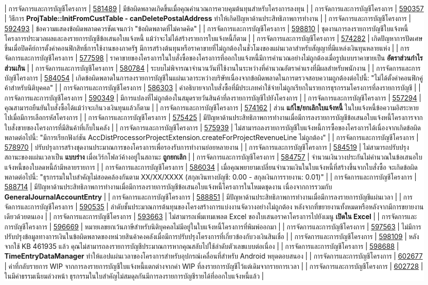 | การจัดการและการบัญชีโครงการ | [581489](https://fix.lcs.dynamics.com/Issue/Details/?bugId=581489) | มีข้อผิดพลาดเกิดขึ้นเมื่อคุณคำนวณการควบคุมต้นทุนสำหรับโครงการลงทุน |
| การจัดการและการบัญชีโครงการ | [590357](https://fix.lcs.dynamics.com/Issue/Details/?bugId=590357) | วิธีการ **ProjTable::InitFromCustTable - canDeletePostalAddress** ทำให้เกิดปัญหาด้านประสิทธิภาพการทำงาน |
| การจัดการและการบัญชีโครงการ | [592493](https://fix.lcs.dynamics.com/Issue/Details/?bugId=592493) | ข้อความแสดงข้อผิดพลาดควรชัดเจนกว่า "ข้อผิดพลาดที่ไม่คาดคิด" |
| การจัดการและการบัญชีโครงการ | [598810](https://fix.lcs.dynamics.com/Issue/Details/?bugId=598810) | ชุดงานการลงรายการบัญชีใบแจ้งหนี้โครงการประมวลผลและลงรายการบัญชีข้อเสนอใบแจ้งหนี้ แม้ว่าจะไม่ได้สร้างรายการใบแจ้งหนี้ก็ตาม |
| การจัดการและการบัญชีโครงการ | [574282](https://fix.lcs.dynamics.com/Issue/Details/?bugId=574282) | เกิดปัญหาการปัดเศษขึ้นเมื่อปิดคีย์การตั้งค่าคอนฟิกสิทธิ์การใช้งานของภาครัฐ มีการสร้างต้นทุนหรือราคาขายที่ไม่ถูกต้องในชั่วโมงของแผ่นเวลาสำหรับสัญญาที่มีแหล่งเงินทุนหลายแห่ง |
| การจัดการและการบัญชีโครงการ | [577598](https://fix.lcs.dynamics.com/Issue/Details/?bugId=577598) | ราคาขายของโครงการในใบสั่งซื้อของโครงการที่ออกใบแจ้งหนี้มีการคำนวณอย่างไม่ถูกต้องเมื่อรูปแบบราคาขายเป็น **อัตราส่วนกำไรส่วนเกิน** |
| การจัดการและการบัญชีโครงการ | [580784](https://fix.lcs.dynamics.com/Issue/Details/?bugId=580784) | ระบบไม่พิจารณาจำนวนวันที่ใช้งานในระหว่างที่คำนวณอัตราค่าแรงที่มีผลสำหรับพนักงาน |
| การจัดการและการบัญชีโครงการ | [584054](https://fix.lcs.dynamics.com/Issue/Details/?bugId=584054) | เกิดข้อผิดพลาดในการลงรายการบัญชีในแผ่นเวลาระหว่างบริษัทเนื่องจากข้อผิดพลาดในการตรวจสอบความถูกต้องต่อไปนี้: "ไม่ได้ตั้งค่าคอนฟิกคู่ค้าสำหรับนิติบุคคล" |
| การจัดการและการบัญชีโครงการ | [586303](https://fix.lcs.dynamics.com/Issue/Details/?bugId=586303) | คำอธิบายจากใบสั่งซื้อที่มีประเภทค่าใช้จ่ายไม่ถูกเรียกในรายการธุรกรรมโครงการที่ลงรายการบัญชี |
| การจัดการและการบัญชีโครงการ | [590349](https://fix.lcs.dynamics.com/Issue/Details/?bugId=590349) | มีการแปลงที่ไม่ถูกต้องในสมุดรายวันสินค้าที่ลงรายการบัญชีไปยังโครงการ |
| การจัดการและการบัญชีโครงการ | [557294](https://fix.lcs.dynamics.com/Issue/Details/?bugId=557294) | คุณสามารถยืนยันใบสั่งซื้อได้แม้ว่าจะเกินวงเงินทุนแล้วก็ตาม |
| การจัดการและการบัญชีโครงการ | [574162](https://fix.lcs.dynamics.com/Issue/Details/?bugId=574162) | ส่วน **แก้ไข/ยกเลิกใบแจ้งหนี้** ในใบแจ้งหนี้ข้อความอิสระหายไปเมื่อมีการเลือกรหัสโครงการ |
| การจัดการและการบัญชีโครงการ | [575425](https://fix.lcs.dynamics.com/Issue/Details/?bugId=575425) | มีปัญหาด้านประสิทธิภาพการทำงานเมื่อมีการลงรายการบัญชีข้อเสนอใบแจ้งหนี้โครงการจากใบสั่งขายของโครงการที่มีสินค้าที่เก็บในคลัง |
| การจัดการและการบัญชีโครงการ | [575939](https://fix.lcs.dynamics.com/Issue/Details/?bugId=575939) | ไม่สามารถลงรายการบัญชีใบแจ้งหนี้การซื้อของโครงการได้เนื่องจากเกิดข้อผิดพลาดต่อไปนี้: "มีการเรียกฟังก์ชัน AccDistProcessorProjectExtension.createForProjectRevenueLine ไม่ถูกต้อง" |
| การจัดการและการบัญชีโครงการ | [578970](https://fix.lcs.dynamics.com/Issue/Details/?bugId=578970) | ปรับปรุงการสร้างชุดงานประมาณการของโครงการเพื่อรองรับการทำงานย่อยหลายงาน |
| การจัดการและการบัญชีโครงการ | [584519](https://fix.lcs.dynamics.com/Issue/Details/?bugId=584519) | ไม่สามารถปรับปรุงสถานะของแผ่นเวลาเป็น **แบบร่าง** เมื่อเวิร์กโฟลว์ค้างอยู่ในสถานะ **ถูกยกเลิก** |
| การจัดการและการบัญชีโครงการ | [584757](https://fix.lcs.dynamics.com/Issue/Details/?bugId=584757) | จำนวนเงินวางประกันไม่คำนวณในข้อเสนอใบแจ้งหนี้ของใบลดหนี้ถ้ามีหลายรายการ |
| การจัดการและการบัญชีโครงการ | [586034](https://fix.lcs.dynamics.com/Issue/Details/?bugId=586034) | เมื่อคุณพยายามเปลี่ยนจำนวนเงินในใบแจ้งหนี้ที่สร้างขึ้นจากใบสั่งซื้อ จะเกิดข้อผิดพลาดต่อไปนี้: "ธุรกรรมในใบสำคัญไม่สอดคล้องกันตาม XX/XX/XXXX (สกุลเงินทางบัญชี: 0.00 - สกุลเงินการรายงาน: 0.01)" |
| การจัดการและการบัญชีโครงการ | [588714](https://fix.lcs.dynamics.com/Issue/Details/?bugId=588714) | มีปัญหาด้านประสิทธิภาพการทำงานเมื่อมีการลงรายการบัญชีข้อเสนอใบแจ้งหนี้โครงการในโหมดชุดงาน เนื่องจากการรวมกับ **GeneralJournalAccountEntry** |
| การจัดการและการบัญชีโครงการ | [588851](https://fix.lcs.dynamics.com/Issue/Details/?bugId=588851) | มีปัญหาด้านประสิทธิภาพการทำงานเมื่อมีการลงรายการบัญชีแผ่นเวลา |
| การจัดการและการบัญชีโครงการ | [590535](https://fix.lcs.dynamics.com/Issue/Details/?bugId=590535) | ลำดับชั้นประมาณการต้นทุนของโครงสร้างการแบ่งงานจัดวางอย่างไม่ถูกต้อง หลังจากที่ขยายงานทั้งหมดหรือหลังจากมีการขยายงานเดียวด้วยตนเอง |
| การจัดการและการบัญชีโครงการ | [593663](https://fix.lcs.dynamics.com/Issue/Details/?bugId=593663) | ไม่สามารถเพิ่มเทมเพลต Excel ของใบเสนอราคาโครงการไปยังเมนู **เปิดใน Excel** |
| การจัดการและการบัญชีโครงการ | [596669](https://fix.lcs.dynamics.com/Issue/Details/?bugId=596669) | หมายเลขยกเว้นภาษีสำหรับนิติบุคคลไม่มีอยู่ในใบแจ้งหนี้โครงการที่พิมพ์ออกมา |
| การจัดการและการบัญชีโครงการ | [597563](https://fix.lcs.dynamics.com/Issue/Details/?bugId=597563) | ไม่มีการปรับปรุงข้อมูลทางการเงินในข้อผิดพลาดของหน่วยสินค้าคงคลังเมื่อมีการปรับปรุงโครงการที่เกี่ยวข้องกับวงเงินสินเชื่อ |
| การจัดการและการบัญชีโครงการ | [598109](https://fix.lcs.dynamics.com/Issue/Details/?bugId=598109) | หลังจากใช้ KB 461935 แล้ว คุณไม่สามารถลงรายการบัญชีประมาณการหากคุณสลับไปใช้ลำดับตัวเลขแบบต่อเนื่อง |
| การจัดการและการบัญชีโครงการ | [598688](https://fix.lcs.dynamics.com/Issue/Details/?bugId=598688) | **TimeEntryDataManager** ทำให้แอปแผ่นเวลาของโครงการสำหรับอุปกรณ์เคลื่อนที่สำหรับ Android หยุดตอบสนอง |
| การจัดการและการบัญชีโครงการ | [602677](https://fix.lcs.dynamics.com/Issue/Details/?bugId=602677) | ค่าที่กลับรายการ WIP จากการลงรายการบัญชีใบแจ้งหนี้แตกต่างจากค่า WIP ที่ลงรายการบัญชีไว้แต่เดิมจากรายการเวลา |
| การจัดการและการบัญชีโครงการ | [602728](https://fix.lcs.dynamics.com/Issue/Details/?bugId=602728) | ในมีค่าธรรมเนียมล่วงหน้า ธุรกรรมในใบสำคัญไม่สมดุลกันมีการลงรายการบัญชีรายได้ที่ออกใบแจ้งหนี้แล้ว |